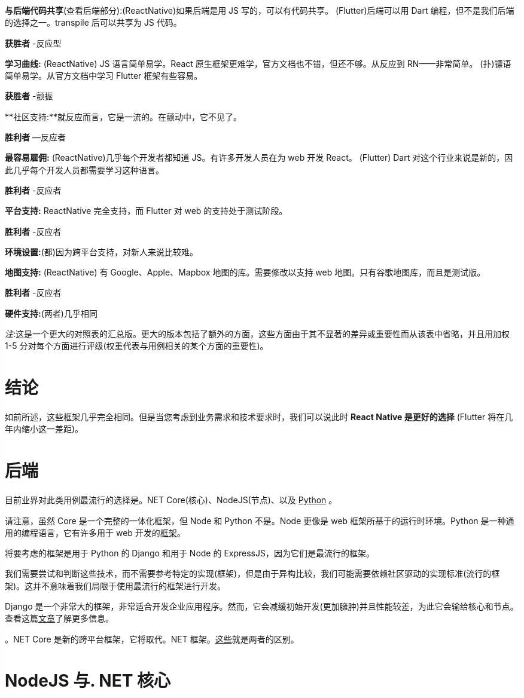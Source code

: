 **与后端代码共享**(查看后端部分):(ReactNative)如果后端是用 JS 写的，可以有代码共享。
(Flutter)后端可以用 Dart 编程，但不是我们后端的选择之一。transpile 后可以共享为 JS 代码。

**获胜者** -反应型

**学习曲线:** (ReactNative) JS 语言简单易学。React 原生框架更难学，官方文档也不错，但还不够。从反应到 RN——非常简单。
(扑)镖语简单易学。从官方文档中学习 Flutter 框架有些容易。

**获胜者** -颤振

**社区支持:**就反应而言，它是一流的。在颤动中，它不见了。

**胜利者** —反应者

**最容易雇佣:** (ReactNative)几乎每个开发者都知道 JS。有许多开发人员在为 web 开发 React。
(Flutter) Dart 对这个行业来说是新的，因此几乎每个开发人员都需要学习这种语言。

**胜利者** -反应者

**平台支持:** ReactNative 完全支持，而 Flutter 对 web 的支持处于测试阶段。

**胜利者** -反应者

**环境设置:**(都)因为跨平台支持，对新人来说比较难。

**地图支持:** (ReactNative) 有 Google、Apple、Mapbox 地图的库。需要修改以支持 web 地图。只有谷歌地图库，而且是测试版。

**胜利者** -反应者

**硬件支持:**(两者)几乎相同

*注*:这是一个更大的对照表的汇总版。更大的版本包括了额外的方面，这些方面由于其不显著的差异或重要性而从该表中省略，并且用加权 1-5 分对每个方面进行评级(权重代表与用例相关的某个方面的重要性)。

# 结论

如前所述，这些框架几乎完全相同。但是当您考虑到业务需求和技术要求时，我们可以说此时 **React Native 是更好的选择** (Flutter 将在几年内缩小这一差距)。

# 后端

目前业界对此类用例最流行的选择是。NET Core(核心)、NodeJS(节点)、以及 [Python](https://www.datadriveninvestor.com/glossary/python/) 。

请注意，虽然 Core 是一个完整的一体化框架，但 Node 和 Python 不是。Node 更像是 web 框架所基于的运行时环境。Python 是一种通用的编程语言，它有许多用于 web 开发的[框架](https://www.hackernoon.com/top-python-web-development-frameworks-to-learn-in-2019-21c646a09a9a)。

将要考虑的框架是用于 Python 的 Django 和用于 Node 的 ExpressJS，因为它们是最流行的框架。

我们需要尝试和判断这些技术，而不需要参考特定的实现(框架)，但是由于异构比较，我们可能需要依赖社区驱动的实现标准(流行的框架)。这并不意味着我们局限于使用最流行的框架进行开发。

Django 是一个非常大的框架，非常适合开发企业应用程序。然而，它会减缓初始开发(更加臃肿)并且性能较差，为此它会输给核心和节点。查看这篇[文章](https://dottutorials.net/top-5-backend-frameworks-to-learn-in-2020/)了解更多信息。

。NET Core 是新的跨平台框架，它将取代。NET 框架。[这些](https://docs.microsoft.com/en-us/dotnet/standard/choosing-core-framework-server)就是两者的区别。

# NodeJS 与. NET 核心
